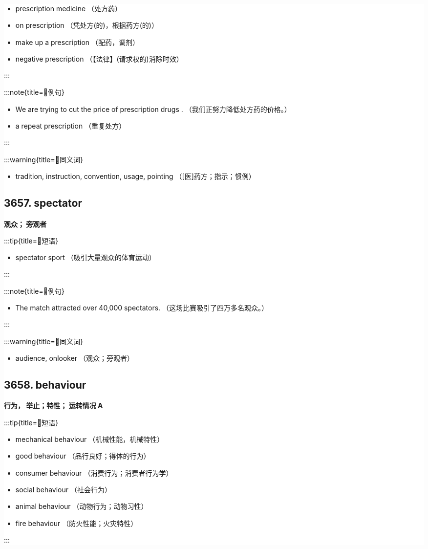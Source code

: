 - prescription medicine （处方药）

- on prescription （凭处方(的)，根据药方(的)）

- make up a prescription （配药，调剂）

- negative prescription （【法律】(请求权的)消除时效）

:::

:::note{title=🎤例句}

- We are trying to cut the price of prescription drugs . （我们正努力降低处方药的价格。）

- a repeat prescription （重复处方）

:::

:::warning{title=🤔同义词}

- tradition, instruction, convention, usage, pointing （[医]药方；指示；惯例）


## 3657. spectator

**观众； 旁观者**

:::tip{title=🤩短语}

- spectator sport （吸引大量观众的体育运动）

:::

:::note{title=🎤例句}

- The match attracted over 40,000 spectators. （这场比赛吸引了四万多名观众。）

:::

:::warning{title=🤔同义词}

- audience, onlooker （观众；旁观者）


## 3658. behaviour

**行为， 举止；特性； 运转情况 A**

:::tip{title=🤩短语}

- mechanical behaviour （机械性能，机械特性）

- good behaviour （品行良好；得体的行为）

- consumer behaviour （消费行为；消费者行为学）

- social behaviour （社会行为）

- animal behaviour （动物行为；动物习性）

- fire behaviour （防火性能；火灾特性）

:::
